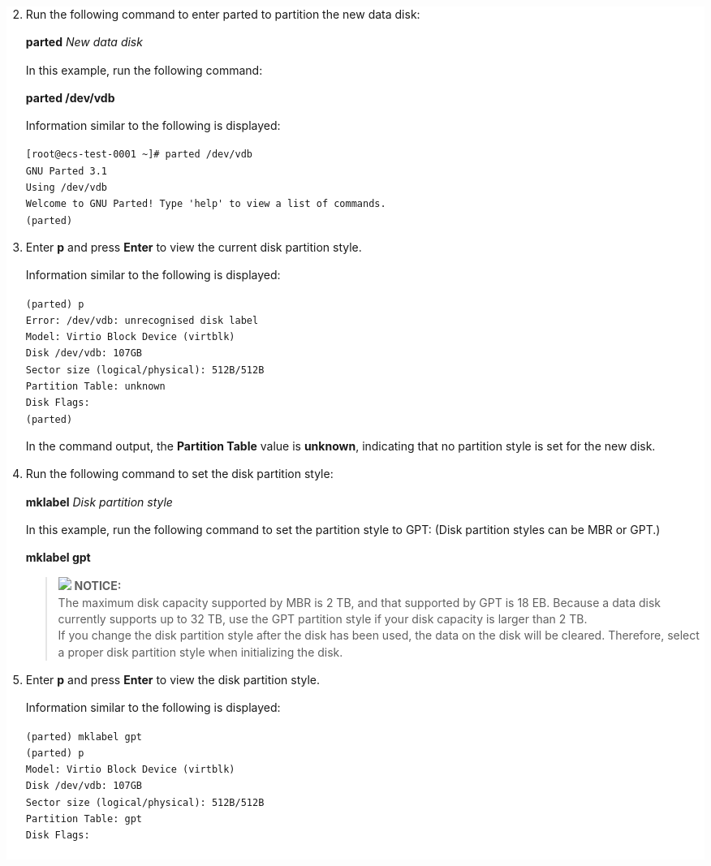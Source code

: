 2.  Run the following command to enter parted to partition the new data disk:

    **parted** _New data disk_

    In this example, run the following command:

    **parted /dev/vdb**

    Information similar to the following is displayed:

    ```
    [root@ecs-test-0001 ~]# parted /dev/vdb
    GNU Parted 3.1
    Using /dev/vdb
    Welcome to GNU Parted! Type 'help' to view a list of commands.
    (parted) 
    ```

3.  Enter  **p**  and press  **Enter**  to view the current disk partition style.

    Information similar to the following is displayed:

    ```
    (parted) p
    Error: /dev/vdb: unrecognised disk label
    Model: Virtio Block Device (virtblk)
    Disk /dev/vdb: 107GB
    Sector size (logical/physical): 512B/512B
    Partition Table: unknown
    Disk Flags:
    (parted) 
    ```

    In the command output, the  **Partition Table**  value is  **unknown**, indicating that no partition style is set for the new disk.

4.  Run the following command to set the disk partition style:

    **mklabel** _Disk partition style_

    In this example, run the following command to set the partition style to GPT: \(Disk partition styles can be MBR or GPT.\)

    **mklabel gpt**

    >![](/images/icon-notice.gif) **NOTICE:**   
    >The maximum disk capacity supported by MBR is 2 TB, and that supported by GPT is 18 EB. Because a data disk currently supports up to 32 TB, use the GPT partition style if your disk capacity is larger than 2 TB.  
    >If you change the disk partition style after the disk has been used, the data on the disk will be cleared. Therefore, select a proper disk partition style when initializing the disk.  

5.  Enter  **p**  and press  **Enter**  to view the disk partition style.

    Information similar to the following is displayed:

    ```
    (parted) mklabel gpt
    (parted) p
    Model: Virtio Block Device (virtblk)
    Disk /dev/vdb: 107GB
    Sector size (logical/physical): 512B/512B
    Partition Table: gpt
    Disk Flags:
    